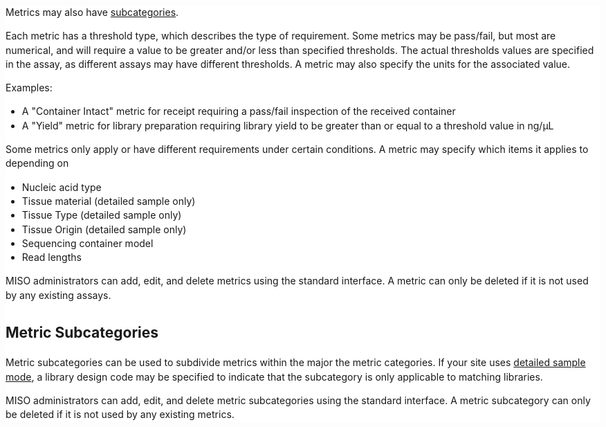 Metrics may also have [subcategories](#metric-subcategories).

Each metric has a threshold type, which describes the type of requirement. Some metrics may be pass/fail, but most are
numerical, and will require a value to be greater and/or less than specified thresholds. The actual thresholds values
are specified in the assay, as different assays may have different thresholds. A metric may also specify the units for
the associated value.

Examples:

* A "Container Intact" metric for receipt requiring a pass/fail inspection of the received container
* A "Yield" metric for library preparation requiring library yield to be greater than or equal to a threshold value in
  ng/µL

Some metrics only apply or have different requirements under certain conditions. A metric may specify which items it
applies to depending on

* Nucleic acid type
* Tissue material (detailed sample only)
* Tissue Type (detailed sample only)
* Tissue Origin (detailed sample only)
* Sequencing container model
* Read lengths

MISO administrators can add, edit, and delete metrics using the standard interface. A metric can only be deleted if it
is not used by any existing assays.


## Metric Subcategories

Metric subcategories can be used to subdivide metrics within the major the metric categories. If your site uses
[detailed sample mode](../site_configuration/#detailed-sample-mode), a library design code may be specified to indicate
that the subcategory is only applicable to matching libraries.

MISO administrators can add, edit, and delete metric subcategories using the standard interface. A metric subcategory
can only be deleted if it is not used by any existing metrics.
